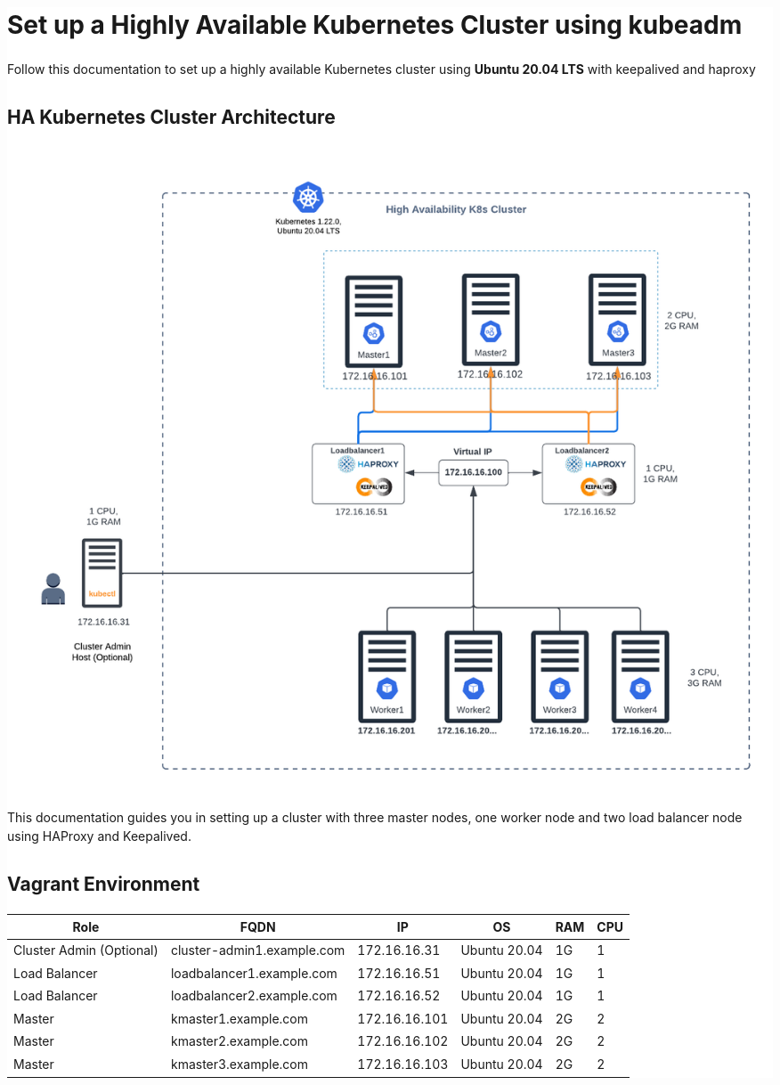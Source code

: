 # Set up a Highly Available Kubernetes Cluster using kubeadm
Follow this documentation to set up a highly available Kubernetes cluster using __Ubuntu 20.04 LTS__ with keepalived and haproxy

## HA Kubernetes Cluster Architecture

![HA Kubernetes Cluster Architecture](/Kubernetes%20Installation/High%20Availability%20Kubernetes/kubeadm-ha-kubernetes-external-keepalived-haproxy/architecture/HA-Kubernetes-Cluster.png)

This documentation guides you in setting up a cluster with three master nodes, one worker node and two load balancer node using HAProxy and Keepalived.

## Vagrant Environment
|Role|FQDN|IP|OS|RAM|CPU|
|----|----|----|----|----|----|
|Cluster Admin (Optional)|cluster-admin1.example.com|172.16.16.31|Ubuntu 20.04|1G|1|
|Load Balancer|loadbalancer1.example.com|172.16.16.51|Ubuntu 20.04|1G|1|
|Load Balancer|loadbalancer2.example.com|172.16.16.52|Ubuntu 20.04|1G|1|
|Master|kmaster1.example.com|172.16.16.101|Ubuntu 20.04|2G|2|
|Master|kmaster2.example.com|172.16.16.102|Ubuntu 20.04|2G|2|
|Master|kmaster3.example.com|172.16.16.103|Ubuntu 20.04|2G|2|